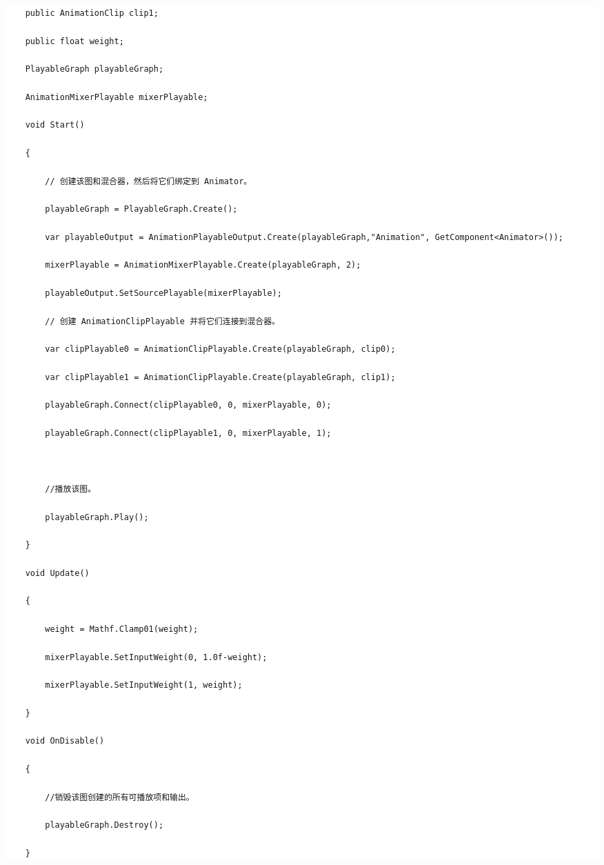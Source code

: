 ```
    public AnimationClip clip1;

    public float weight;

    PlayableGraph playableGraph;

    AnimationMixerPlayable mixerPlayable;

    void Start()

    {

        // 创建该图和混合器，然后将它们绑定到 Animator。

        playableGraph = PlayableGraph.Create();

        var playableOutput = AnimationPlayableOutput.Create(playableGraph,"Animation", GetComponent<Animator>());

        mixerPlayable = AnimationMixerPlayable.Create(playableGraph, 2);

        playableOutput.SetSourcePlayable(mixerPlayable);

        // 创建 AnimationClipPlayable 并将它们连接到混合器。

        var clipPlayable0 = AnimationClipPlayable.Create(playableGraph, clip0);

        var clipPlayable1 = AnimationClipPlayable.Create(playableGraph, clip1);

        playableGraph.Connect(clipPlayable0, 0, mixerPlayable, 0);

        playableGraph.Connect(clipPlayable1, 0, mixerPlayable, 1);

        

        //播放该图。

        playableGraph.Play();

    }

    void Update()

    {

        weight = Mathf.Clamp01(weight);

        mixerPlayable.SetInputWeight(0, 1.0f-weight);

        mixerPlayable.SetInputWeight(1, weight);

    }

    void OnDisable()

    {

        //销毁该图创建的所有可播放项和输出。

        playableGraph.Destroy();

    }

```